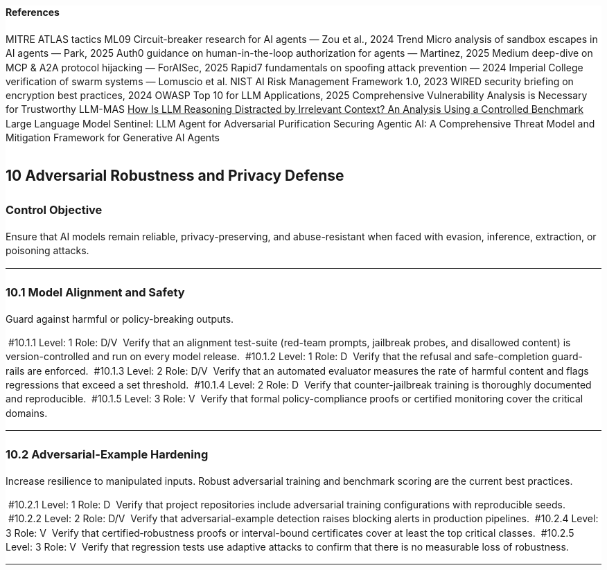 
#### References

MITRE ATLAS tactics ML09
Circuit-breaker research for AI agents — Zou et al., 2024
Trend Micro analysis of sandbox escapes in AI agents — Park, 2025
Auth0 guidance on human-in-the-loop authorization for agents — Martinez, 2025
Medium deep-dive on MCP & A2A protocol hijacking — ForAISec, 2025
Rapid7 fundamentals on spoofing attack prevention — 2024
Imperial College verification of swarm systems — Lomuscio et al.
NIST AI Risk Management Framework 1.0, 2023
WIRED security briefing on encryption best practices, 2024
OWASP Top 10 for LLM Applications, 2025
Comprehensive Vulnerability Analysis is Necessary for Trustworthy LLM-MAS
[How Is LLM Reasoning Distracted by Irrelevant Context?
An Analysis Using a Controlled Benchmark](https://www.arxiv.org/pdf/2505.18761)
Large Language Model Sentinel: LLM Agent for Adversarial Purification
Securing Agentic AI: A Comprehensive Threat Model and Mitigation Framework for Generative AI Agents

## 10 Adversarial Robustness and Privacy Defense

### Control Objective

Ensure that AI models remain reliable, privacy-preserving, and abuse-resistant when faced with evasion, inference, extraction, or poisoning attacks.

---

### 10.1 Model Alignment and Safety

Guard against harmful or policy-breaking outputs.

 #10.1.1    Level: 1    Role: D/V
 Verify that an alignment test-suite (red-team prompts, jailbreak probes, and disallowed content) is version-controlled and run on every model release.
 #10.1.2    Level: 1    Role: D
 Verify that the refusal and safe-completion guard-rails are enforced.
 #10.1.3    Level: 2    Role: D/V
 Verify that an automated evaluator measures the rate of harmful content and flags regressions that exceed a set threshold.
 #10.1.4    Level: 2    Role: D
 Verify that counter-jailbreak training is thoroughly documented and reproducible.
 #10.1.5    Level: 3    Role: V
 Verify that formal policy-compliance proofs or certified monitoring cover the critical domains.

---

### 10.2 Adversarial-Example Hardening

Increase resilience to manipulated inputs. Robust adversarial training and benchmark scoring are the current best practices.

 #10.2.1    Level: 1    Role: D
 Verify that project repositories include adversarial training configurations with reproducible seeds.
 #10.2.2    Level: 2    Role: D/V
 Verify that adversarial-example detection raises blocking alerts in production pipelines.
 #10.2.4    Level: 3    Role: V
 Verify that certified‐robustness proofs or interval-bound certificates cover at least the top critical classes.
 #10.2.5    Level: 3    Role: V
 Verify that regression tests use adaptive attacks to confirm that there is no measurable loss of robustness.

---